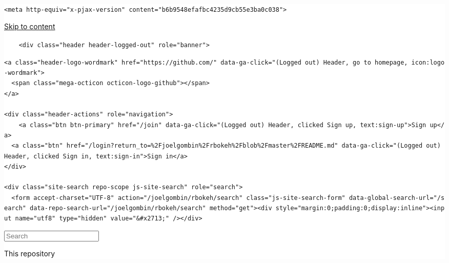     


    <meta http-equiv="x-pjax-version" content="b6b9548efafbc4235d9cb55e3ba0c038">

      
  <meta name="description" content="rbokeh - R Bindings to Bokeh">
  <meta name="go-import" content="github.com/joelgombin/rbokeh git https://github.com/joelgombin/rbokeh.git">

  <meta content="1918735" name="octolytics-dimension-user_id" /><meta content="joelgombin" name="octolytics-dimension-user_login" /><meta content="27989656" name="octolytics-dimension-repository_id" /><meta content="joelgombin/rbokeh" name="octolytics-dimension-repository_nwo" /><meta content="true" name="octolytics-dimension-repository_public" /><meta content="true" name="octolytics-dimension-repository_is_fork" /><meta content="27931532" name="octolytics-dimension-repository_parent_id" /><meta content="ramnathv/rbokeh" name="octolytics-dimension-repository_parent_nwo" /><meta content="27931532" name="octolytics-dimension-repository_network_root_id" /><meta content="ramnathv/rbokeh" name="octolytics-dimension-repository_network_root_nwo" />
  <link href="https://github.com/joelgombin/rbokeh/commits/master.atom" rel="alternate" title="Recent Commits to rbokeh:master" type="application/atom+xml">

  </head>


  <body class="logged_out  env-production  vis-public fork page-blob">
    <a href="#start-of-content" tabindex="1" class="accessibility-aid js-skip-to-content">Skip to content</a>
    <div class="wrapper">
      
      
      


        
        <div class="header header-logged-out" role="banner">
  <div class="container clearfix">

    <a class="header-logo-wordmark" href="https://github.com/" data-ga-click="(Logged out) Header, go to homepage, icon:logo-wordmark">
      <span class="mega-octicon octicon-logo-github"></span>
    </a>

    <div class="header-actions" role="navigation">
        <a class="btn btn-primary" href="/join" data-ga-click="(Logged out) Header, clicked Sign up, text:sign-up">Sign up</a>
      <a class="btn" href="/login?return_to=%2Fjoelgombin%2Frbokeh%2Fblob%2Fmaster%2FREADME.md" data-ga-click="(Logged out) Header, clicked Sign in, text:sign-in">Sign in</a>
    </div>

    <div class="site-search repo-scope js-site-search" role="search">
      <form accept-charset="UTF-8" action="/joelgombin/rbokeh/search" class="js-site-search-form" data-global-search-url="/search" data-repo-search-url="/joelgombin/rbokeh/search" method="get"><div style="margin:0;padding:0;display:inline"><input name="utf8" type="hidden" value="&#x2713;" /></div>
  <input type="text"
    class="js-site-search-field is-clearable"
    data-hotkey="s"
    name="q"
    placeholder="Search"
    data-global-scope-placeholder="Search GitHub"
    data-repo-scope-placeholder="Search"
    tabindex="1"
    autocapitalize="off">
  <div class="scope-badge">This repository</div>
</form>
    </div>
